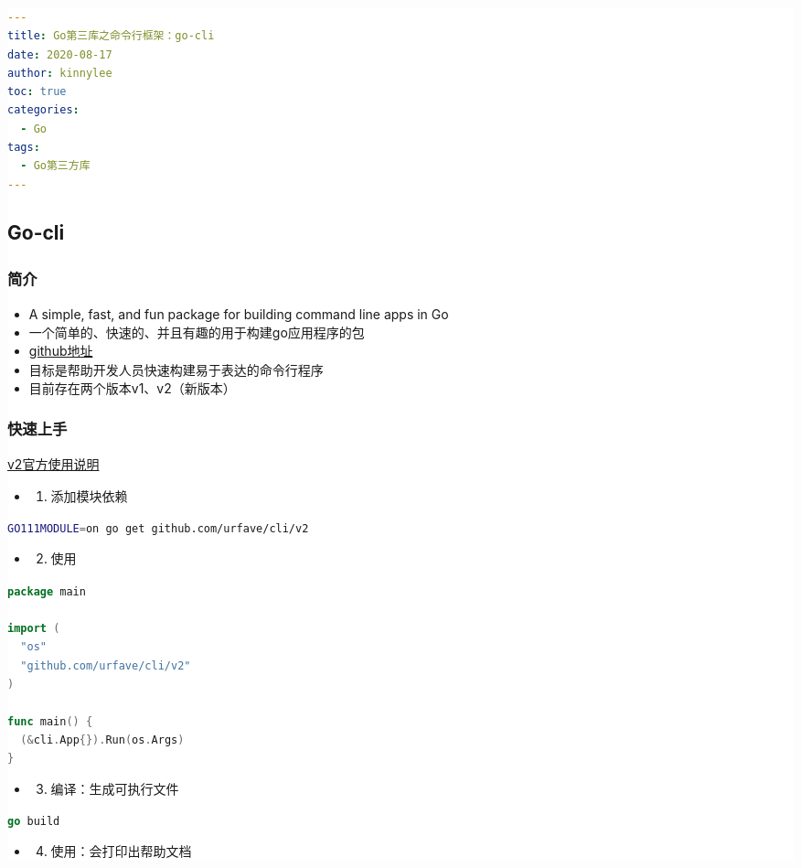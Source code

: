 ```yaml
---
title: Go第三库之命令行框架：go-cli
date: 2020-08-17
author: kinnylee
toc: true
categories:
  - Go
tags:
  - Go第三方库
---
```


## Go-cli

### 简介

- A simple, fast, and fun package for building command line apps in Go
- 一个简单的、快速的、并且有趣的用于构建go应用程序的包
- [github地址](https://github.com/urfave/cli)
- 目标是帮助开发人员快速构建易于表达的命令行程序
- 目前存在两个版本v1、v2（新版本）

### 快速上手

[v2官方使用说明](https://github.com/urfave/cli/blob/master/docs/v2/manual.md)

- 1. 添加模块依赖

```bash
GO111MODULE=on go get github.com/urfave/cli/v2
```

- 2. 使用

```go
package main

import (
  "os"
  "github.com/urfave/cli/v2"
)

func main() {
  (&cli.App{}).Run(os.Args)
}
```

- 3. 编译：生成可执行文件

```go
go build
```

- 4. 使用：会打印出帮助文档
